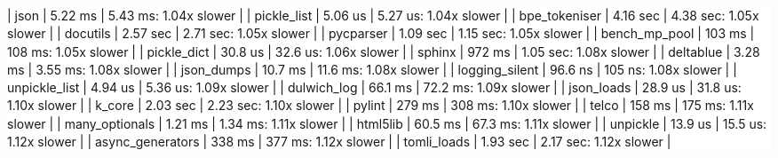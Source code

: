 | json                       | 5.22 ms                                                                                                         | 5.43 ms: 1.04x slower                                                                                                 |
| pickle_list                | 5.06 us                                                                                                         | 5.27 us: 1.04x slower                                                                                                 |
| bpe_tokeniser              | 4.16 sec                                                                                                        | 4.38 sec: 1.05x slower                                                                                                |
| docutils                   | 2.57 sec                                                                                                        | 2.71 sec: 1.05x slower                                                                                                |
| pycparser                  | 1.09 sec                                                                                                        | 1.15 sec: 1.05x slower                                                                                                |
| bench_mp_pool              | 103 ms                                                                                                          | 108 ms: 1.05x slower                                                                                                  |
| pickle_dict                | 30.8 us                                                                                                         | 32.6 us: 1.06x slower                                                                                                 |
| sphinx                     | 972 ms                                                                                                          | 1.05 sec: 1.08x slower                                                                                                |
| deltablue                  | 3.28 ms                                                                                                         | 3.55 ms: 1.08x slower                                                                                                 |
| json_dumps                 | 10.7 ms                                                                                                         | 11.6 ms: 1.08x slower                                                                                                 |
| logging_silent             | 96.6 ns                                                                                                         | 105 ns: 1.08x slower                                                                                                  |
| unpickle_list              | 4.94 us                                                                                                         | 5.36 us: 1.09x slower                                                                                                 |
| dulwich_log                | 66.1 ms                                                                                                         | 72.2 ms: 1.09x slower                                                                                                 |
| json_loads                 | 28.9 us                                                                                                         | 31.8 us: 1.10x slower                                                                                                 |
| k_core                     | 2.03 sec                                                                                                        | 2.23 sec: 1.10x slower                                                                                                |
| pylint                     | 279 ms                                                                                                          | 308 ms: 1.10x slower                                                                                                  |
| telco                      | 158 ms                                                                                                          | 175 ms: 1.11x slower                                                                                                  |
| many_optionals             | 1.21 ms                                                                                                         | 1.34 ms: 1.11x slower                                                                                                 |
| html5lib                   | 60.5 ms                                                                                                         | 67.3 ms: 1.11x slower                                                                                                 |
| unpickle                   | 13.9 us                                                                                                         | 15.5 us: 1.12x slower                                                                                                 |
| async_generators           | 338 ms                                                                                                          | 377 ms: 1.12x slower                                                                                                  |
| tomli_loads                | 1.93 sec                                                                                                        | 2.17 sec: 1.12x slower                                                                                                |